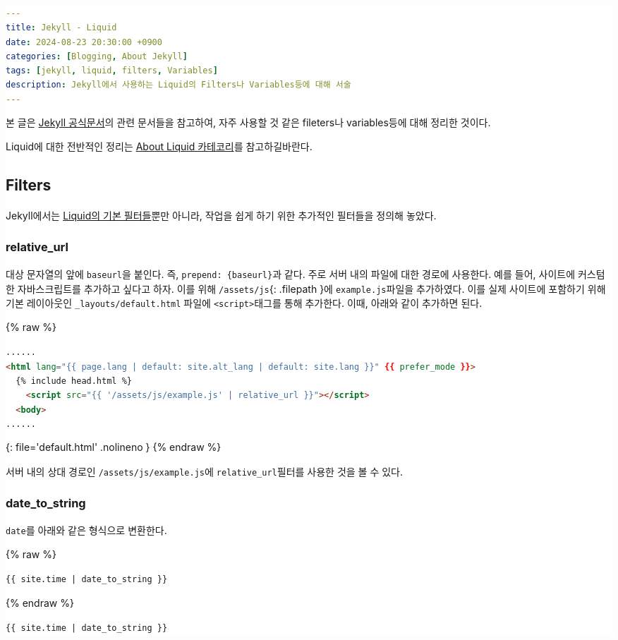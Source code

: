 ```yaml
---
title: Jekyll - Liquid
date: 2024-08-23 20:30:00 +0900
categories: [Blogging, About Jekyll]
tags: [jekyll, liquid, filters, Variables]
description: Jekyll에서 사용하는 Liquid의 Filters나 Variables등에 대해 서술
---
```


본 글은 [Jekyll 공식문서](https://jekyllrb.com/docs/liquid/)의 관련 문서들을 참고하여, 
자주 사용할 것 같은 fileters나 variables등에 대해 정리한 것이다. 

Liquid에 대한 전반적인 정리는 [About Liquid 카테코리](/categories/about-liquid/)를 참고하길바란다.

## Filters

Jekyll에서는 [Liquid의 기본 필터들](/posts/about-liquid-filters/)뿐만 아니라, 
작업을 쉽게 하기 위한 추가적인 필터들을 정의해 놓았다. 

### relative_url

대상 문자열의 앞에 `baseurl`을 붙인다. 즉, `prepend: {baseurl}`과 같다. 
주로 서버 내의 파일에 대한 경로에 사용한다. 예를 들어, 사이트에 커스텀한 자바스크립트를 추가하고 싶다고 하자.
이를 위해 `/assets/js`{: .filepath }에 `example.js`파일을 추가하였다. 
이를 실제 사이트에 포함하기 위해 기본 레이아웃인 `_layouts/default.html` 파일에 `<script>`태그를 통해 추가한다.
이때, 아래와 같이 추가하면 된다. 

{% raw %}
```html
......
<html lang="{{ page.lang | default: site.alt_lang | default: site.lang }}" {{ prefer_mode }}>
  {% include head.html %}
	<script src="{{ '/assets/js/example.js' | relative_url }}"></script>
  <body>
......
```
{: file='default.html' .nolineno }
{% endraw %}

서버 내의 상대 경로인 `/assets/js/example.js`에 `relative_url`필터를 사용한 것을 볼 수 있다.

### date_to_string

`date`를 아래와 같은 형식으로 변환한다.

{% raw %}
```liquid
{{ site.time | date_to_string }}
```
{% endraw %}

```plaintext
{{ site.time | date_to_string }}
```


[^footnote-1]: `{{ page.url }}`
[^footnote-2]: _Front Matter_에 의해 지정 될 수 있다.
